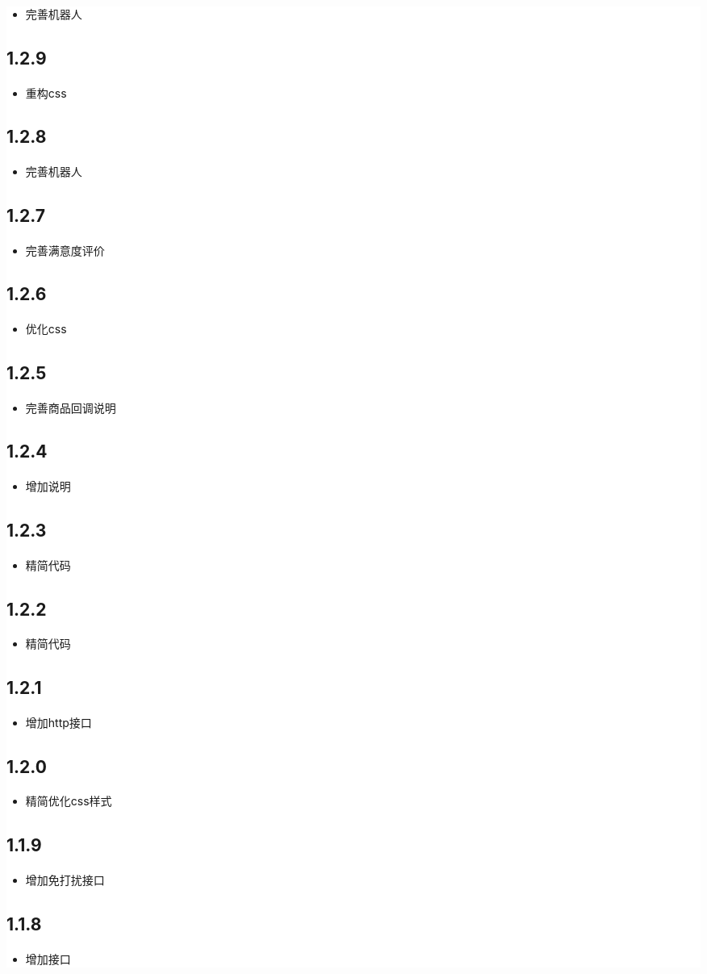 - 完善机器人

## 1.2.9

- 重构css

## 1.2.8

- 完善机器人

## 1.2.7

- 完善满意度评价

## 1.2.6

- 优化css

## 1.2.5

- 完善商品回调说明

## 1.2.4

- 增加说明

## 1.2.3

- 精简代码

## 1.2.2

- 精简代码

## 1.2.1

- 增加http接口

## 1.2.0

- 精简优化css样式

## 1.1.9

- 增加免打扰接口

## 1.1.8

- 增加接口
